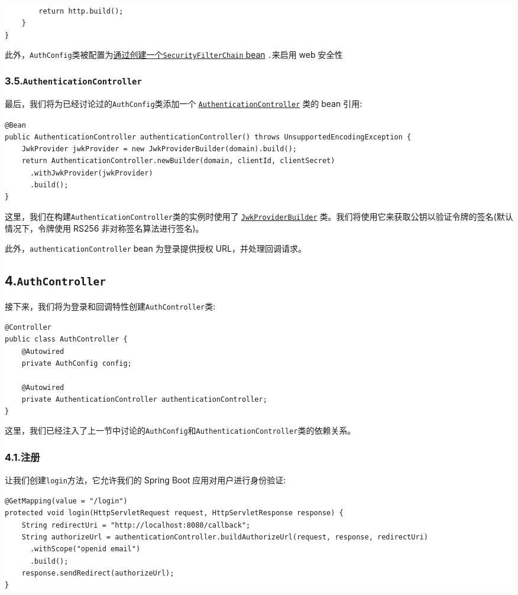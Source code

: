 ```
        return http.build();
    }
}
```

此外，`AuthConfig`类被配置为[通过创建一个`SecurityFilterChain` bean](/web/20221126215056/https://www.baeldung.com/spring-boot-security-autoconfiguration#configuring-spring-boot-security) `.`来启用 web 安全性

### 3.5.`AuthenticationController`

最后，我们将为已经讨论过的`AuthConfig`类添加一个 [`AuthenticationController`](https://web.archive.org/web/20221126215056/https://javadoc.io/doc/com.auth0/mvc-auth-commons/latest/com/auth0/AuthenticationController.html) 类的 bean 引用:

```
@Bean
public AuthenticationController authenticationController() throws UnsupportedEncodingException {
    JwkProvider jwkProvider = new JwkProviderBuilder(domain).build();
    return AuthenticationController.newBuilder(domain, clientId, clientSecret)
      .withJwkProvider(jwkProvider)
      .build();
}
```

这里，我们在构建`AuthenticationController`类的实例时使用了 [`JwkProviderBuilder`](https://web.archive.org/web/20221126215056/https://javadoc.io/doc/com.auth0/jwks-rsa/latest/com/auth0/jwk/JwkProviderBuilder.html) 类。我们将使用它来获取公钥以验证令牌的签名(默认情况下，令牌使用 RS256 非对称签名算法进行签名)。

此外，`authenticationController` bean 为登录提供授权 URL，并处理回调请求。

## 4.`AuthController`

接下来，我们将为登录和回调特性创建`AuthController`类:

```
@Controller
public class AuthController {
    @Autowired
    private AuthConfig config;

    @Autowired 
    private AuthenticationController authenticationController;
}
```

这里，我们已经注入了上一节中讨论的`AuthConfig`和`AuthenticationController`类的依赖关系。

### 4.1.注册

让我们创建`login`方法，它允许我们的 Spring Boot 应用对用户进行身份验证:

```
@GetMapping(value = "/login")
protected void login(HttpServletRequest request, HttpServletResponse response) {
    String redirectUri = "http://localhost:8080/callback";
    String authorizeUrl = authenticationController.buildAuthorizeUrl(request, response, redirectUri)
      .withScope("openid email")
      .build();
    response.sendRedirect(authorizeUrl);
}
```
